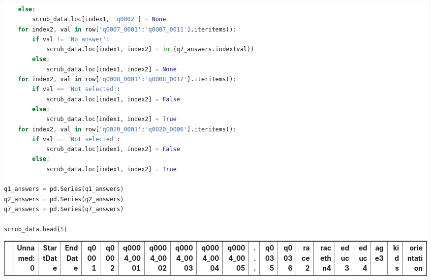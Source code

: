 ```python
    else:
        scrub_data.loc[index1, 'q0002'] = None
    for index2, val in row['q0007_0001':'q0007_0011'].iteritems():
        if val != 'No answer':
            scrub_data.loc[index1, index2] = int(q7_answers.index(val))
        else:
            scrub_data.loc[index1, index2] = None
    for index2, val in row['q0008_0001':'q0008_0012'].iteritems():
        if val == 'Not selected':
            scrub_data.loc[index1, index2] = False
        else:
            scrub_data.loc[index1, index2] = True
    for index2, val in row['q0020_0001':'q0020_0006'].iteritems():
        if val == 'Not selected':
            scrub_data.loc[index1, index2] = False
        else:
            scrub_data.loc[index1, index2] = True

q1_answers = pd.Series(q1_answers)
q2_answers = pd.Series(q2_answers)
q7_answers = pd.Series(q7_answers)

scrub_data.head(5)
```




<div>
<style scoped>
    .dataframe tbody tr th:only-of-type {
        vertical-align: middle;
    }

    .dataframe tbody tr th {
        vertical-align: top;
    }

    .dataframe thead th {
        text-align: right;
    }
</style>
<table border="1" class="dataframe">
  <thead>
    <tr style="text-align: right;">
      <th></th>
      <th>Unnamed: 0</th>
      <th>StartDate</th>
      <th>EndDate</th>
      <th>q0001</th>
      <th>q0002</th>
      <th>q0004_0001</th>
      <th>q0004_0002</th>
      <th>q0004_0003</th>
      <th>q0004_0004</th>
      <th>q0004_0005</th>
      <th>...</th>
      <th>q0035</th>
      <th>q0036</th>
      <th>race2</th>
      <th>racethn4</th>
      <th>educ3</th>
      <th>educ4</th>
      <th>age3</th>
      <th>kids</th>
      <th>orientation</th>